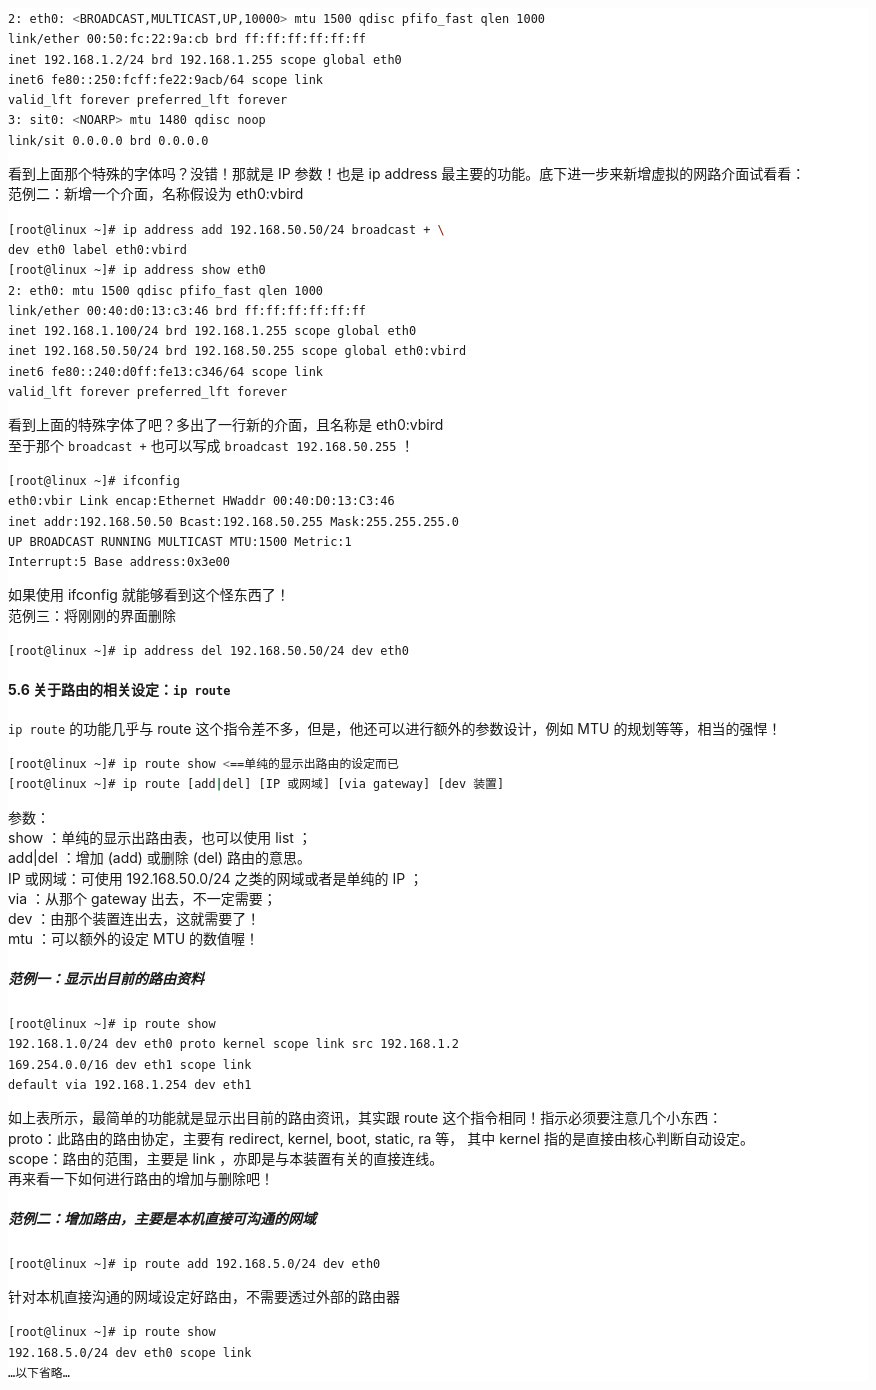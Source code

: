 ```bash
2: eth0: <BROADCAST,MULTICAST,UP,10000> mtu 1500 qdisc pfifo_fast qlen 1000
link/ether 00:50:fc:22:9a:cb brd ff:ff:ff:ff:ff:ff
inet 192.168.1.2/24 brd 192.168.1.255 scope global eth0
inet6 fe80::250:fcff:fe22:9acb/64 scope link
valid_lft forever preferred_lft forever
3: sit0: <NOARP> mtu 1480 qdisc noop
link/sit 0.0.0.0 brd 0.0.0.0
```
看到上面那个特殊的字体吗？没错！那就是 IP 参数！也是 ip address 最主要的功能。底下进一步来新增虚拟的网路介面试看看：<br />范例二：新增一个介面，名称假设为 eth0:vbird
```bash
[root@linux ~]# ip address add 192.168.50.50/24 broadcast + \
dev eth0 label eth0:vbird
[root@linux ~]# ip address show eth0
2: eth0: mtu 1500 qdisc pfifo_fast qlen 1000
link/ether 00:40:d0:13:c3:46 brd ff:ff:ff:ff:ff:ff
inet 192.168.1.100/24 brd 192.168.1.255 scope global eth0
inet 192.168.50.50/24 brd 192.168.50.255 scope global eth0:vbird
inet6 fe80::240:d0ff:fe13:c346/64 scope link
valid_lft forever preferred_lft forever
```
看到上面的特殊字体了吧？多出了一行新的介面，且名称是 eth0:vbird<br />至于那个 `broadcast +` 也可以写成 `broadcast 192.168.50.255` ！
```bash
[root@linux ~]# ifconfig
eth0:vbir Link encap:Ethernet HWaddr 00:40:D0:13:C3:46
inet addr:192.168.50.50 Bcast:192.168.50.255 Mask:255.255.255.0
UP BROADCAST RUNNING MULTICAST MTU:1500 Metric:1
Interrupt:5 Base address:0x3e00
```
如果使用 ifconfig 就能够看到这个怪东西了！<br />范例三：将刚刚的界面删除
```bash
[root@linux ~]# ip address del 192.168.50.50/24 dev eth0
```
<a name="ixAx0"></a>
#### 5.6 关于路由的相关设定：`ip route`
`ip route` 的功能几乎与 route 这个指令差不多，但是，他还可以进行额外的参数设计，例如 MTU 的规划等等，相当的强悍！
```bash
[root@linux ~]# ip route show <==单纯的显示出路由的设定而已
[root@linux ~]# ip route [add|del] [IP 或网域] [via gateway] [dev 装置]
```
参数：<br />show ：单纯的显示出路由表，也可以使用 list ；<br />add|del ：增加 (add) 或删除 (del) 路由的意思。<br />IP 或网域：可使用 192.168.50.0/24 之类的网域或者是单纯的 IP ；<br />via ：从那个 gateway 出去，不一定需要；<br />dev ：由那个装置连出去，这就需要了！<br />mtu ：可以额外的设定 MTU 的数值喔！
<a name="fMHC4"></a>
##### 范例一：显示出目前的路由资料
```bash
[root@linux ~]# ip route show
192.168.1.0/24 dev eth0 proto kernel scope link src 192.168.1.2
169.254.0.0/16 dev eth1 scope link
default via 192.168.1.254 dev eth1
```
如上表所示，最简单的功能就是显示出目前的路由资讯，其实跟 route 这个指令相同！指示必须要注意几个小东西：<br />proto：此路由的路由协定，主要有 redirect, kernel, boot, static, ra 等， 其中 kernel 指的是直接由核心判断自动设定。<br />scope：路由的范围，主要是 link ，亦即是与本装置有关的直接连线。<br />再来看一下如何进行路由的增加与删除吧！
<a name="JAHZb"></a>
##### 范例二：增加路由，主要是本机直接可沟通的网域
```bash
[root@linux ~]# ip route add 192.168.5.0/24 dev eth0
```
针对本机直接沟通的网域设定好路由，不需要透过外部的路由器
```bash
[root@linux ~]# ip route show
192.168.5.0/24 dev eth0 scope link
…以下省略…
```
<a name="pbdQ6"></a>